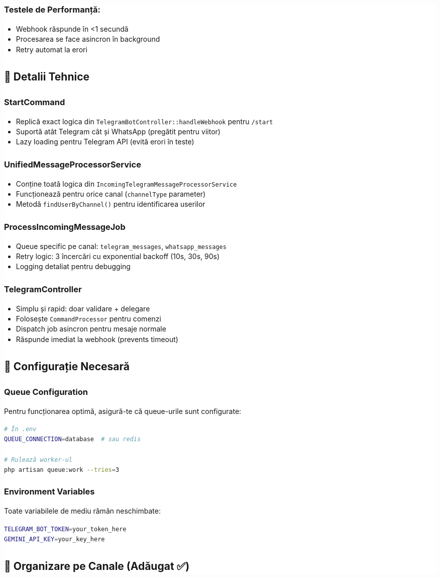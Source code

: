 ### **Testele de Performanță:**
- Webhook răspunde în <1 secundă
- Procesarea se face asincron în background
- Retry automat la erori

## 🔧 Detalii Tehnice

### **StartCommand**
- Replică exact logica din `TelegramBotController::handleWebhook` pentru `/start`
- Suportă atât Telegram cât și WhatsApp (pregătit pentru viitor)
- Lazy loading pentru Telegram API (evită erori în teste)

### **UnifiedMessageProcessorService**
- Conține toată logica din `IncomingTelegramMessageProcessorService`
- Funcționează pentru orice canal (`channelType` parameter)
- Metodă `findUserByChannel()` pentru identificarea userilor

### **ProcessIncomingMessageJob**
- Queue specific pe canal: `telegram_messages`, `whatsapp_messages`
- Retry logic: 3 încercări cu exponential backoff (10s, 30s, 90s)
- Logging detaliat pentru debugging

### **TelegramController**
- Simplu și rapid: doar validare + delegare
- Folosește `CommandProcessor` pentru comenzi
- Dispatch job asincron pentru mesaje normale
- Răspunde imediat la webhook (prevents timeout)

## 📝 Configurație Necesară

### **Queue Configuration**
Pentru funcționarea optimă, asigură-te că queue-urile sunt configurate:

```bash
# În .env
QUEUE_CONNECTION=database  # sau redis

# Rulează worker-ul
php artisan queue:work --tries=3
```

### **Environment Variables**
Toate variabilele de mediu rămân neschimbate:
```bash
TELEGRAM_BOT_TOKEN=your_token_here
GEMINI_API_KEY=your_key_here
```

## 📁 Organizare pe Canale (Adăugat ✅)
